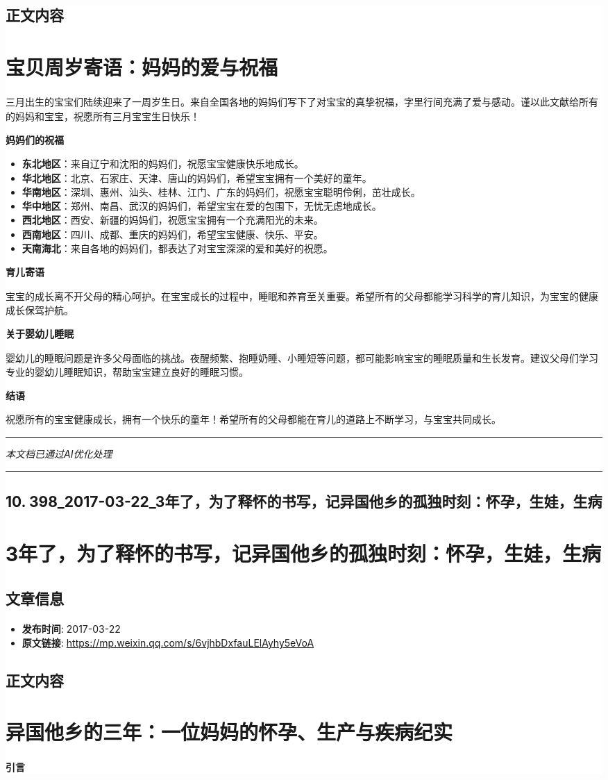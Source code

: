 
## 正文内容

# 宝贝周岁寄语：妈妈的爱与祝福

三月出生的宝宝们陆续迎来了一周岁生日。来自全国各地的妈妈们写下了对宝宝的真挚祝福，字里行间充满了爱与感动。谨以此文献给所有的妈妈和宝宝，祝愿所有三月宝宝生日快乐！

**妈妈们的祝福**

*   **东北地区**：来自辽宁和沈阳的妈妈们，祝愿宝宝健康快乐地成长。
*   **华北地区**：北京、石家庄、天津、唐山的妈妈们，希望宝宝拥有一个美好的童年。
*   **华南地区**：深圳、惠州、汕头、桂林、江门、广东的妈妈们，祝愿宝宝聪明伶俐，茁壮成长。
*   **华中地区**：郑州、南昌、武汉的妈妈们，希望宝宝在爱的包围下，无忧无虑地成长。
*   **西北地区**：西安、新疆的妈妈们，祝愿宝宝拥有一个充满阳光的未来。
*   **西南地区**：四川、成都、重庆的妈妈们，希望宝宝健康、快乐、平安。
*   **天南海北**：来自各地的妈妈们，都表达了对宝宝深深的爱和美好的祝愿。

**育儿寄语**

宝宝的成长离不开父母的精心呵护。在宝宝成长的过程中，睡眠和养育至关重要。希望所有的父母都能学习科学的育儿知识，为宝宝的健康成长保驾护航。

**关于婴幼儿睡眠**

婴幼儿的睡眠问题是许多父母面临的挑战。夜醒频繁、抱睡奶睡、小睡短等问题，都可能影响宝宝的睡眠质量和生长发育。建议父母们学习专业的婴幼儿睡眠知识，帮助宝宝建立良好的睡眠习惯。

**结语**

祝愿所有的宝宝健康成长，拥有一个快乐的童年！希望所有的父母都能在育儿的道路上不断学习，与宝宝共同成长。


---
*本文档已通过AI优化处理*


---


## 10. 398_2017-03-22_3年了，为了释怀的书写，记异国他乡的孤独时刻：怀孕，生娃，生病

# 3年了，为了释怀的书写，记异国他乡的孤独时刻：怀孕，生娃，生病

## 文章信息
- **发布时间**: 2017-03-22
- **原文链接**: https://mp.weixin.qq.com/s/6vjhbDxfauLElAyhy5eVoA


## 正文内容

# 异国他乡的三年：一位妈妈的怀孕、生产与疾病纪实

**引言**
